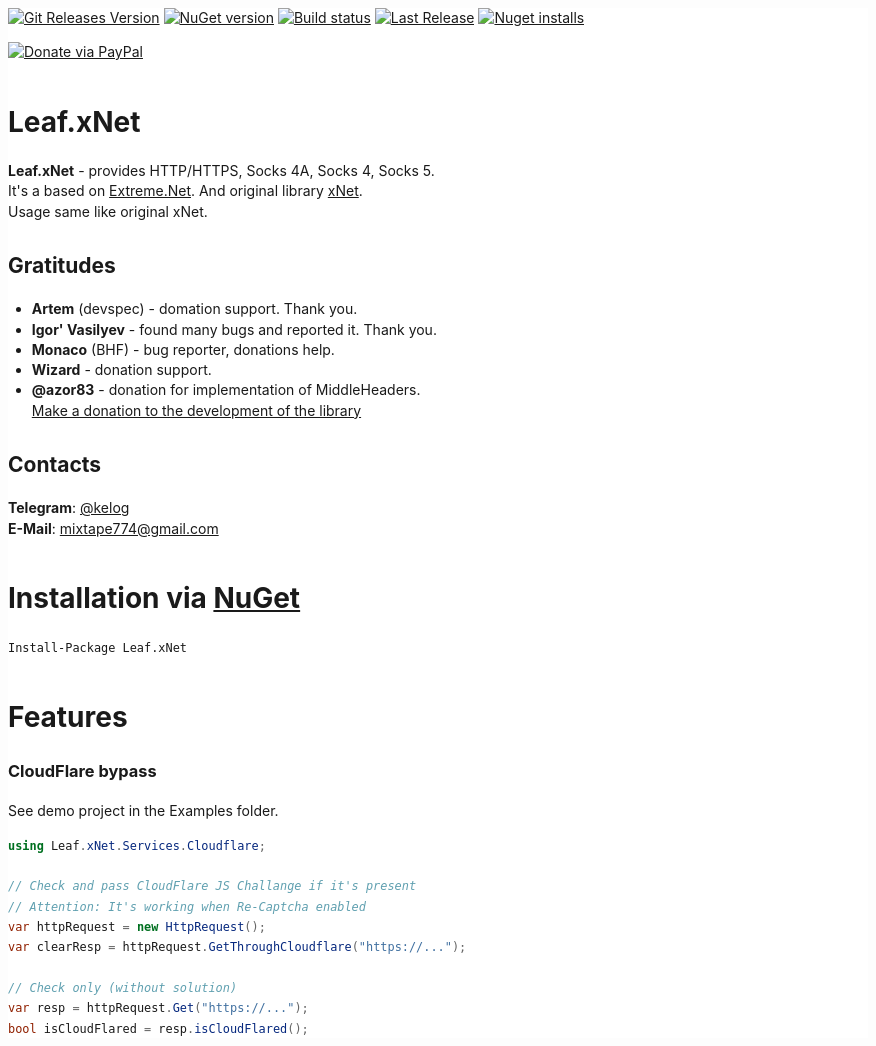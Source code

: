 [![Git Releases Version](https://img.shields.io/github/release/csharp-leaf/Leaf.xNet.svg)](https://github.com/csharp-leaf/Leaf.xNet/releases)
[![NuGet version](https://badge.fury.io/nu/Leaf.xNet.svg)](https://badge.fury.io/nu/Leaf.xNet)
[![Build status](https://ci.appveyor.com/api/projects/status/em4aje36etb63kdt/branch/master?svg=true)](https://ci.appveyor.com/project/grandsilence/leaf-xnet/branch/master)
[![Last Release](https://img.shields.io/github/release-date/csharp-leaf/Leaf.xNet.svg?logo=Leaf.xNet)](https://github.com/csharp-leaf/Leaf.xNet/releases)
[![Nuget installs](https://img.shields.io/nuget/dt/Leaf.xNet.svg)](https://www.nuget.org/packages/Leaf.xNet/)  

[![Donate via PayPal](https://img.shields.io/badge/Donate-PayPal-green.svg)](https://www.paypal.com/cgi-bin/webscr?cmd=_s-xclick&hosted_button_id=FZLZ5ED65HVCL)

# Leaf.xNet
**Leaf.xNet** - provides HTTP/HTTPS, Socks 4A, Socks 4, Socks 5.  
It's a based on [Extreme.Net](https://github.com/Fedorus/Extreme.Net). And original library [xNet](https://github.com/X-rus/xNet).  
Usage same like original xNet.

## Gratitudes
- **Artem** (devspec) - domation support. Thank you.
- **Igor' Vasilyev** - found many bugs and reported it. Thank you.
- **Monaco** (BHF) - bug reporter, donations help.
- **Wizard** - donation support.
- **@azor83** - donation for implementation of MiddleHeaders.  
[Make a donation to the development of the library](#donate)

## Contacts
**Telegram**: [@kelog](https://t.me/kelog)  
**E-Mail**: mixtape774@gmail.com

# Installation via [NuGet](https://www.nuget.org/)
```
Install-Package Leaf.xNet
```

# Features
### CloudFlare bypass
See demo project in the Examples folder.

```csharp
using Leaf.xNet.Services.Cloudflare;

// Check and pass CloudFlare JS Challange if it's present
// Attention: It's working when Re-Captcha enabled
var httpRequest = new HttpRequest();
var clearResp = httpRequest.GetThroughCloudflare("https://...");

// Check only (without solution)
var resp = httpRequest.Get("https://...");
bool isCloudFlared = resp.isCloudFlared();
```
